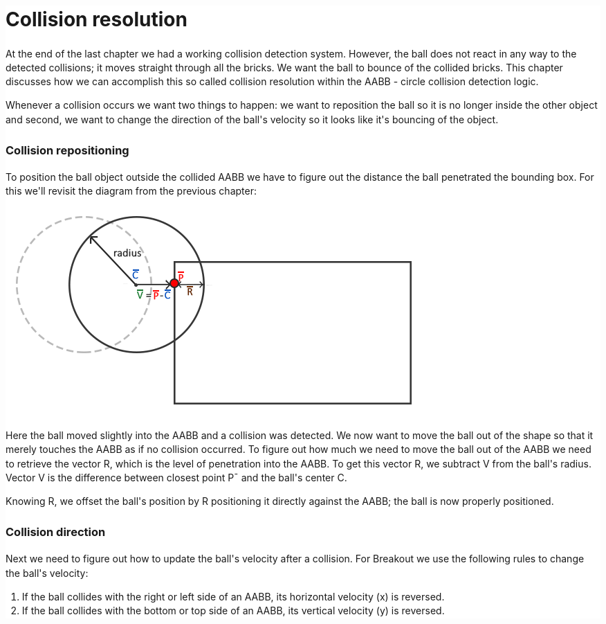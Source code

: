 # Collision resolution

At the end of the last chapter we had a working collision detection system. However, the ball does not react in any way to the detected collisions; it moves straight through all the bricks. We want the ball to bounce of the collided bricks. This chapter discusses how we can accomplish this so called collision resolution within the AABB - circle collision detection logic.

Whenever a collision occurs we want two things to happen: we want to reposition the ball so it is no longer inside the other object and second, we want to change the direction of the ball's velocity so it looks like it's bouncing of the object.

### Collision repositioning

To position the ball object outside the collided AABB we have to figure out the distance the ball penetrated the bounding box. For this we'll revisit the diagram from the previous chapter:

![](0.png)

Here the ball moved slightly into the AABB and a collision was detected. We now want to move the ball out of the shape so that it merely touches the AABB as if no collision occurred. To figure out how much we need to move the ball out of the AABB we need to retrieve the vector R, which is the level of penetration into the AABB. To get this vector R, we subtract V from the ball's radius. Vector V is the difference between closest point P¯ and the ball's center C.

Knowing R, we offset the ball's position by R positioning it directly against the AABB; the ball is now properly positioned.

### Collision direction

Next we need to figure out how to update the ball's velocity after a collision. For Breakout we use the following rules to change the ball's velocity:

1. If the ball collides with the right or left side of an AABB, its horizontal velocity \(x\) is reversed.
2. If the ball collides with the bottom or top side of an AABB, its vertical velocity \(y\) is reversed.
